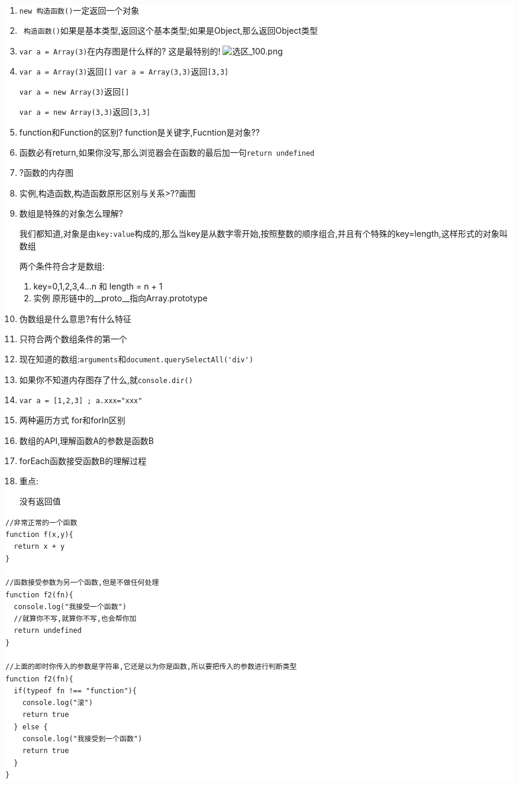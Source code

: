    1. `new 构造函数()`一定返回一个对象
   2. ` 构造函数()`如果是基本类型,返回这个基本类型;如果是Object,那么返回Object类型

3. `var a = Array(3)`在内存图是什么样的?  这是最特别的!
   ![选区_100.png](http://upload-images.jianshu.io/upload_images/5529438-c674655a18c795a6.png?imageMogr2/auto-orient/strip%7CimageView2/2/w/1240)

4. `var a = Array(3)`返回`[]`
   `var a = Array(3,3)`返回`[3,3]`

   `var a = new Array(3)`返回`[]`

   `var a = new Array(3,3)`返回`[3,3]`

5. function和Function的区别? function是关键字,Fucntion是对象??

6. 函数必有return,如果你没写,那么浏览器会在函数的最后加一句`return undefined`

7. ?函数的内存图

8. 实例,构造函数,构造函数原形区别与关系>\??画图

9. 数组是特殊的对象怎么理解?

   我们都知道,对象是由`key:value`构成的,那么当key是从数字零开始,按照整数的顺序组合,并且有个特殊的key=length,这样形式的对象叫数组

   两个条件符合才是数组: 

   1. key=0,1,2,3,4...n   和  length = n + 1
   2. 实例 原形链中的\__proto__指向Array.prototype

10. 伪数组是什么意思?有什么特征

11. 只符合两个数组条件的第一个

12. 现在知道的数组:`arguments`和`document.querySelectAll('div')`

13. 如果你不知道内存图存了什么,就`console.dir()`

14. `var a = [1,2,3] ; a.xxx="xxx"`

15. 两种遍历方式   for和forIn区别

16. 数组的API,理解函数A的参数是函数B

17. forEach函数接受函数B的理解过程

18. 重点:

      没有返回值

   ```
   //非常正常的一个函数
   function f(x,y){
     return x + y
   }

   //函数接受参数为另一个函数,但是不做任何处理
   function f2(fn){
     console.log("我接受一个函数")
     //就算你不写,就算你不写,也会帮你加
     return undefined
   }

   //上面的即时你传入的参数是字符串,它还是以为你是函数,所以要把传入的参数进行判断类型
   function f2(fn){
     if(typeof fn !== "function"){
       console.log("滚")
       return true
     } else {
       console.log("我接受到一个函数")
       return true
     } 
   }
   ```